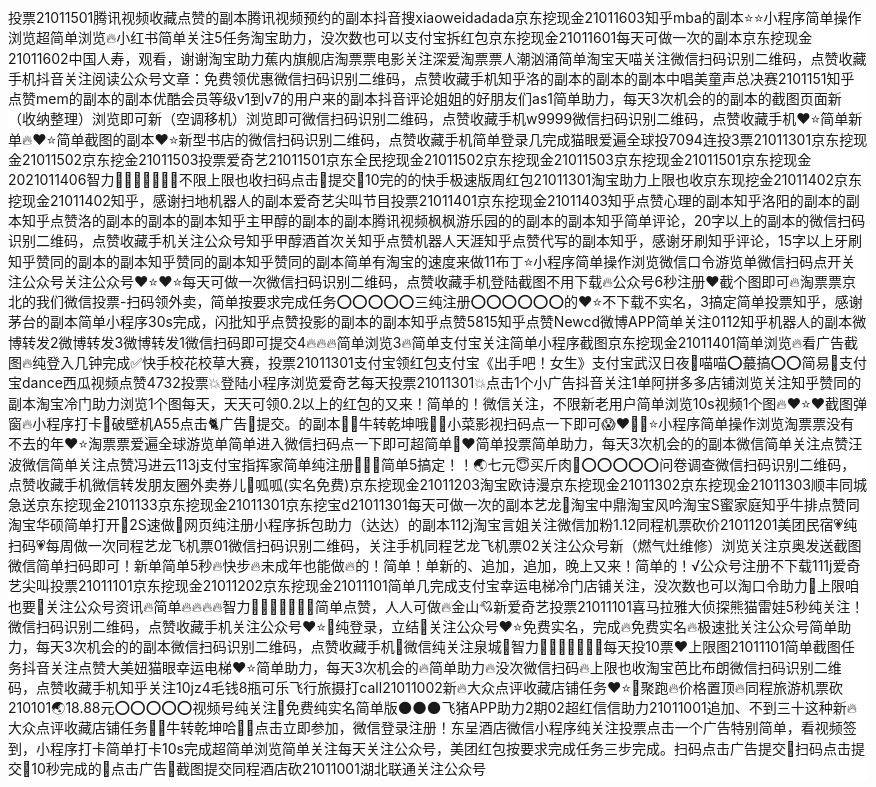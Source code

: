 投票21011501腾讯视频收藏点赞的副本腾讯视频预约的副本抖音搜xiaoweidadada京东挖现金21011603知乎mba的副本⭐️⭐️小程序简单操作浏览超简单浏览🔥小红书简单关注5任务淘宝助力，没次数也可以支付宝拆红包京东挖现金21011601每天可做一次的副本京东挖现金21011602中国人寿，观看，谢谢淘宝助力蕉内旗舰店淘票票电影关注深爱淘票票人潮汹涌简单淘宝天喵关注微信扫码识别二维码，点赞收藏手机抖音关注阅读公众号文章：免费领优惠微信扫码识别二维码，点赞收藏手机知乎洛的副本的副本的副本中唱美童声总决赛2101151知乎点赞mem的副本的副本优酷会员等级v1到v7的用户来的副本抖音评论姐姐的好朋友们as1简单助力，每天3次机会的的副本的截图页面新（收纳整理）浏览即可新（空调移机）浏览即可微信扫码识别二维码，点赞收藏手机w9999微信扫码识别二维码，点赞收藏手机♥️⭐️简单新单🔥♥️⭐️简单截图的副本♥️⭐️新型书店的微信扫码识别二维码，点赞收藏手机简单登录几完成猫眼爱遍全球投7094连投3票21011301京东挖现金21011502京东挖金21011503投票爱奇艺21011501京东全民挖现金21011502京东挖现金21011503京东挖现金21011501京东挖现金2021011406智力🌸🌸🌸🌸🌸🌸🌸不限上限也收扫码点击🐾提交🥝10完的的快手极速版周红包21011301淘宝助力上限也收京东现挖金21011402京东挖现金21011402知乎，感谢扫地机器人的副本爱奇艺尖叫节目投票21011401京东挖现金21011403知乎点赞心理的副本知乎洛阳的副本的副本知乎点赞洛的副本的副本的副本知乎主甲醇的副本的副本腾讯视频枫枫游乐园的的副本的副本知乎简单评论，20字以上的副本的微信扫码识别二维码，点赞收藏手机关注公众号知乎甲醇酒首次关知乎点赞机器人天涯知乎点赞代写的副本知乎，感谢牙刷知乎评论，15字以上牙刷知乎赞同的副本的副本知乎赞同的副本知乎赞同的副本简单有淘宝的速度来做11布丁⭐️小程序简单操作浏览微信口令游览单微信扫码点开关注公众号关注公众号♥️⭐️♥️⭐️每天可做一次微信扫码识别二维码，点赞收藏手机登陆截图不用下载🔥公众号6秒注册❤️截个图即可🔥淘票票京北的我们微信投票-扫码领外卖，简单按要求完成任务⭕⭕⭕⭕⭕三纯注册⭕⭕⭕⭕⭕⭕的♥️⭐️不下载不实名，3搞定简单投票知乎，感谢茅台的副本简单小程序30s完成，闪批知乎点赞投影的副本的副本知乎点赞5815知乎点赞Newcd微博APP简单关注0112知乎机器人的副本微博转发2微博转发3微博转发1微信扫码即可提交4🔥🔥🔥简单浏览3🔥简单支付宝关注简单小程序截图京东挖现金21011401简单浏览🔥看广告截图🔥纯登入几钟完成✅快手校花校草大赛，投票21011301支付宝领红包支付宝《出手吧！女生》支付宝武汉日夜🌈喵喵⭕蕞搞⭕⭕简易👱支付宝dance西瓜视频点赞4732投票💥登陆小程序浏览爱奇艺每天投票21011301💥点击1个小广告抖音关注1单阿拼多多店铺浏览关注知乎赞同的副本淘宝冷门助力浏览1个图每天，天天可领0.2以上的红包的又来！简单的！微信关注，不限新老用户简单浏览10s视频1个图🔥♥️⭐️❤️截图弹窗🔥小程序打卡👿破壁机A55点击🐈广告🌈提交。的副本🌻🌻牛转乾坤哦🌸🌸小菜影视扫码点一下即可😱❤️🙉🉑⭐️小程序简单操作浏览淘票票没有不去的年♥️⭐️淘票票爱遍全球游览单简单进入微信扫码点一下即可超简单🙈❤️简单投票简单助力，每天3次机会的的副本微信简单关注点赞汪波微信简单关注点赞冯进云113j支付宝指挥家简单纯注册🥑🥑🥑简单5搞定！！🌏七元😇买斤肉🥩⭕⭕⭕⭕⭕问卷调查微信扫码识别二维码，点赞收藏手机微信转发朋友圈外卖券儿🌙呱呱(实名免费)京东挖现金21011203淘宝欧诗漫京东挖现金21011302京东挖现金21011303顺丰同城急送京东挖现金2101133京东挖现金21011301京东挖宝d21011301每天可做一次的副本艺龙🐉淘宝中鼎淘宝风吟淘宝S蜜家庭知乎牛排点赞同淘宝华硕简单打开💝2S速做💝网页纯注册小程序拆包助力（达达）的副本112j淘宝言姐关注微信加粉1.12同程机票砍价21011201美团民宿💗纯扫码💗每周做一次同程艺龙飞机票01微信扫码识别二维码，关注手机同程艺龙飞机票02关注公众号新（燃气灶维修）浏览关注京奥发送截图微信简单扫码即可！新单简单5秒🔥快步🔥未成年也能做🔥的！简单！单新的、追加，追加，晚上又来！简单的！√公众号注册不下载111j爱奇艺尖叫投票21011101京东挖现金21011202京东挖现金21011101简单几完成支付宝幸运电梯冷门店铺关注，没次数也可以淘口令助力🌋上限咱也要🌋关注公众号资讯🔥简单🔥🔥🔥🔥智力🌸🌸🌸🌸🌸🌸🌸简单点赞，人人可做🔥金山💘新爱奇艺投票21011101喜马拉雅大侦探熊猫雷娃5秒纯关注！微信扫码识别二维码，点赞收藏手机关注公众号♥️⭐️💙纯登录，立结🧡关注公众号♥️⭐️免费实名，完成🔥免费实名🔥极速批关注公众号简单助力，每天3次机会的的副本微信扫码识别二维码，点赞收藏手机💝微信纯关注泉城💝智力🌸🌸🌸🌸🌸🌸🌸每天投10票❤️上限图21011101简单截图任务抖音关注点赞大美妞猫眼幸运电梯♥️⭐️简单助力，每天3次机会的🔥简单助力🔥没次微信扫码🔥上限也收淘宝芭比布朗微信扫码识别二维码，点赞收藏手机知乎关注10jz4毛钱8瓶可乐飞行旅摄打call21011002新🔥大众点评收藏店铺任务♥️⭐️🌈聚跑🔥价格置顶🔥同程旅游机票砍210101🌏18.88元⭕⭕⭕⭕⭕视频号纯关注🐜免费纯实名简单版🌑🌑🌑飞猪APP助力2期02超红信信助力21011001追加、不到三十这种新🔥大众点评收藏店铺任务🌻🌻牛转乾坤哈🌸🌸点击立即参加，微信登录注册！东呈酒店微信小程序纯关注投票点击一个广告特别简单，看视频签到，小程序打卡简单打卡10s完成超简单浏览简单关注每天关注公众号，美团红包按要求完成任务三步完成。扫码点击广告提交🐾扫码点击提交🥝10秒完成的🥟点击广告🍻截图提交同程酒店砍21011001湖北联通关注公众号